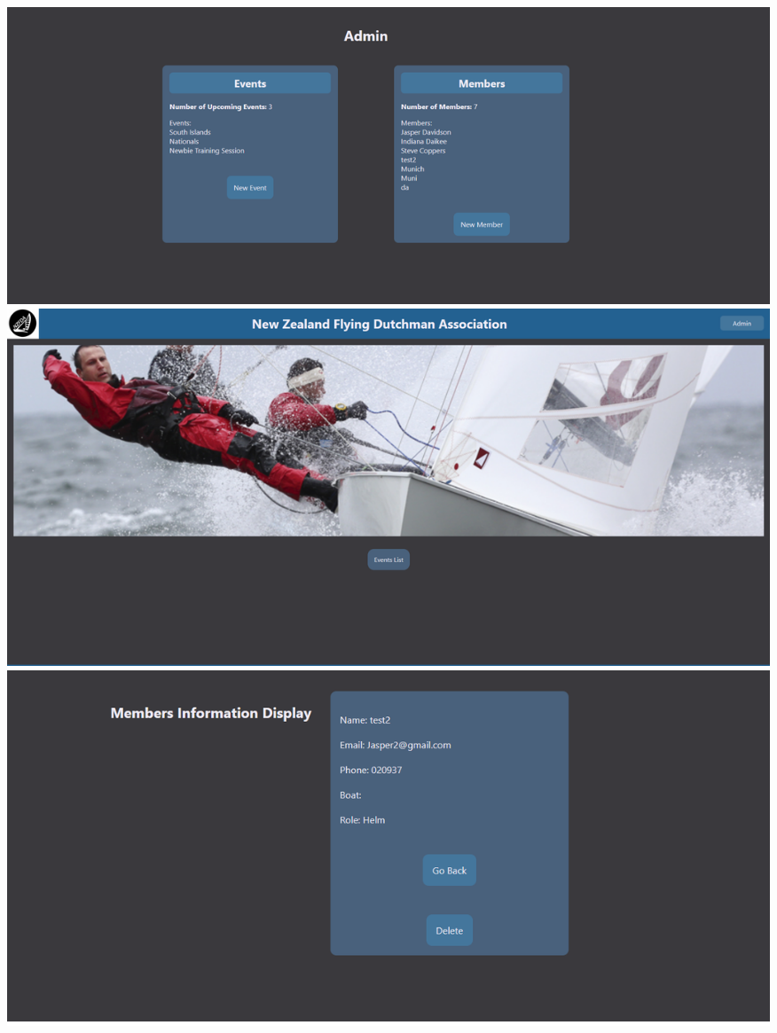 ![Alt text](images/dev/image-6.png)
![Alt text](images/dev/image-7.png)
![Alt text](images/dev/image-8.png)